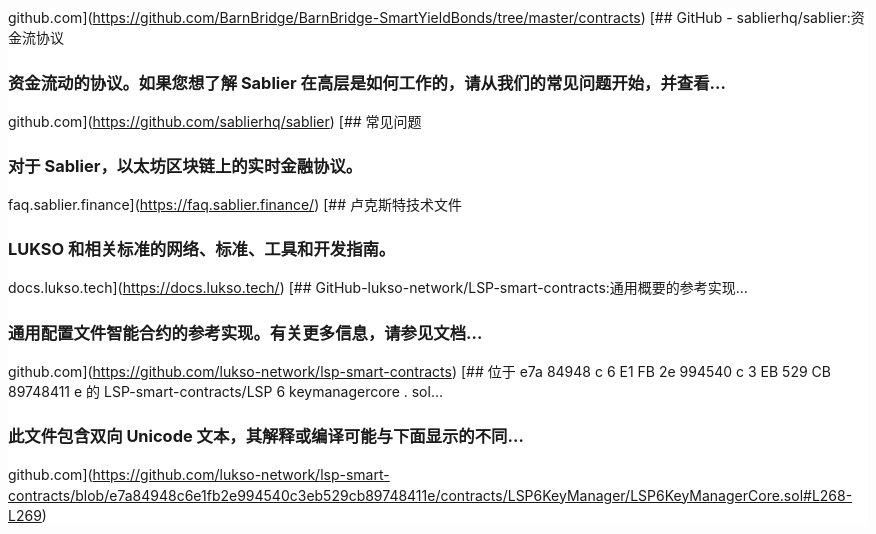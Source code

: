 github.com](https://github.com/BarnBridge/BarnBridge-SmartYieldBonds/tree/master/contracts) [](https://github.com/sablierhq/sablier) [## GitHub - sablierhq/sablier:资金流协议

### 资金流动的协议。如果您想了解 Sablier 在高层是如何工作的，请从我们的常见问题开始，并查看…

github.com](https://github.com/sablierhq/sablier) [](https://faq.sablier.finance/) [## 常见问题

### 对于 Sablier，以太坊区块链上的实时金融协议。

faq.sablier.finance](https://faq.sablier.finance/)  [## 卢克斯特技术文件

### LUKSO 和相关标准的网络、标准、工具和开发指南。

docs.lukso.tech](https://docs.lukso.tech/) [](https://github.com/lukso-network/lsp-smart-contracts) [## GitHub-lukso-network/LSP-smart-contracts:通用概要的参考实现…

### 通用配置文件智能合约的参考实现。有关更多信息，请参见文档…

github.com](https://github.com/lukso-network/lsp-smart-contracts) [](https://github.com/lukso-network/lsp-smart-contracts/blob/e7a84948c6e1fb2e994540c3eb529cb89748411e/contracts/LSP6KeyManager/LSP6KeyManagerCore.sol#L268-L269) [## 位于 e7a 84948 c 6 E1 FB 2e 994540 c 3 EB 529 CB 89748411 e 的 LSP-smart-contracts/LSP 6 keymanagercore . sol…

### 此文件包含双向 Unicode 文本，其解释或编译可能与下面显示的不同…

github.com](https://github.com/lukso-network/lsp-smart-contracts/blob/e7a84948c6e1fb2e994540c3eb529cb89748411e/contracts/LSP6KeyManager/LSP6KeyManagerCore.sol#L268-L269)